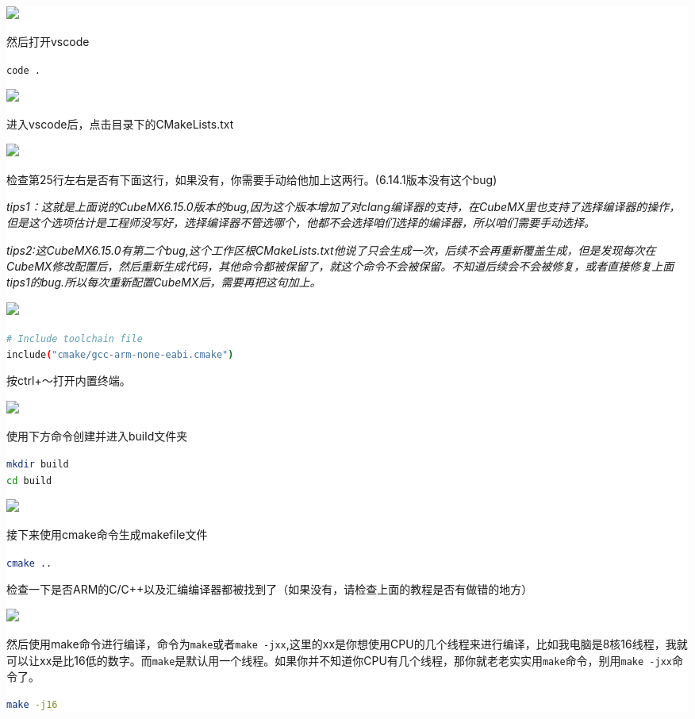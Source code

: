 ![](https://cdn.eo.r2.tungchiahui.cn/tungwebsite/assets/images/2025-07-18/image70.png)

然后打开vscode

```bash
code .
```

![](https://cdn.eo.r2.tungchiahui.cn/tungwebsite/assets/images/2025-07-18/image71.png)

进入vscode后，点击目录下的CMakeLists.txt

![](https://cdn.eo.r2.tungchiahui.cn/tungwebsite/assets/images/2025-07-18/image72.png)

检查第25行左右是否有下面这行，如果没有，你需要手动给他加上这两行。(6.14.1版本没有这个bug)

*tips1：这就是上面说的CubeMX6.15.0版本的bug,因为这个版本增加了对clang编译器的支持，在CubeMX里也支持了选择编译器的操作，但是这个选项估计是工程师没写好，选择编译器不管选哪个，他都不会选择咱们选择的编译器，所以咱们需要手动选择。*

*tips2:这CubeMX6.15.0有第二个bug,这个工作区根CMakeLists.txt他说了只会生成一次，后续不会再重新覆盖生成，但是发现每次在CubeMX修改配置后，然后重新生成代码，其他命令都被保留了，就这个命令不会被保留。不知道后续会不会被修复，或者直接修复上面tips1的bug.所以每次重新配置CubeMX后，需要再把这句加上。*

![](https://cdn.eo.r2.tungchiahui.cn/tungwebsite/assets/images/2025-07-18/image73.png)

```bash
# Include toolchain file
include("cmake/gcc-arm-none-eabi.cmake")
```

  

按ctrl+～打开内置终端。

![](https://cdn.eo.r2.tungchiahui.cn/tungwebsite/assets/images/2025-07-18/image74.png)

使用下方命令创建并进入build文件夹

```bash
mkdir build
cd build
```

![](https://cdn.eo.r2.tungchiahui.cn/tungwebsite/assets/images/2025-07-18/image75.png)

接下来使用cmake命令生成makefile文件

```bash
cmake ..
```

检查一下是否ARM的C/C++以及汇编编译器都被找到了（如果没有，请检查上面的教程是否有做错的地方）

![](https://cdn.eo.r2.tungchiahui.cn/tungwebsite/assets/images/2025-07-18/image76.png)

然后使用make命令进行编译，命令为`make`或者`make -jxx`,这里的xx是你想使用CPU的几个线程来进行编译，比如我电脑是8核16线程，我就可以让xx是比16低的数字。而`make`是默认用一个线程。如果你并不知道你CPU有几个线程，那你就老老实实用`make`命令，别用`make -jxx`命令了。

```bash
make -j16
```
